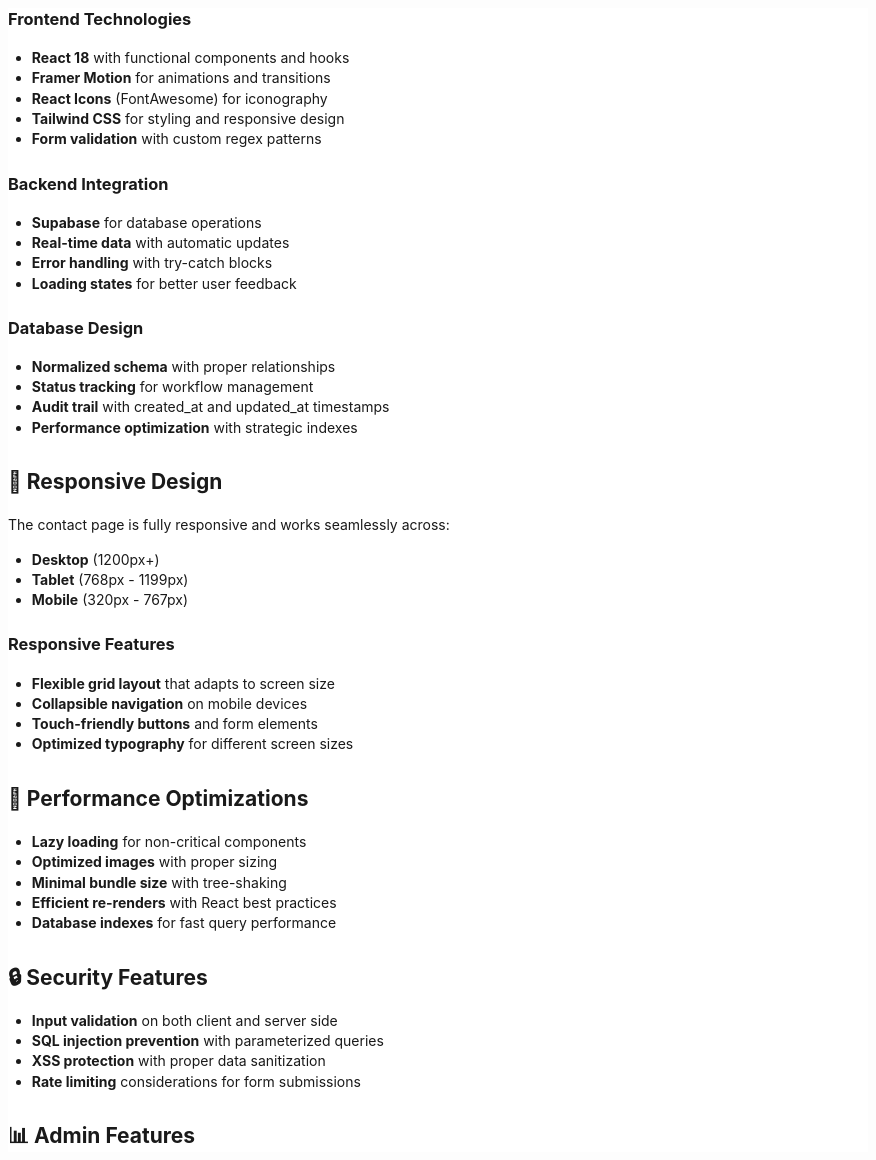 ### Frontend Technologies
- **React 18** with functional components and hooks
- **Framer Motion** for animations and transitions
- **React Icons** (FontAwesome) for iconography
- **Tailwind CSS** for styling and responsive design
- **Form validation** with custom regex patterns

### Backend Integration
- **Supabase** for database operations
- **Real-time data** with automatic updates
- **Error handling** with try-catch blocks
- **Loading states** for better user feedback

### Database Design
- **Normalized schema** with proper relationships
- **Status tracking** for workflow management
- **Audit trail** with created_at and updated_at timestamps
- **Performance optimization** with strategic indexes

## 📱 Responsive Design

The contact page is fully responsive and works seamlessly across:
- **Desktop** (1200px+)
- **Tablet** (768px - 1199px)
- **Mobile** (320px - 767px)

### Responsive Features
- **Flexible grid layout** that adapts to screen size
- **Collapsible navigation** on mobile devices
- **Touch-friendly buttons** and form elements
- **Optimized typography** for different screen sizes

## 🚀 Performance Optimizations

- **Lazy loading** for non-critical components
- **Optimized images** with proper sizing
- **Minimal bundle size** with tree-shaking
- **Efficient re-renders** with React best practices
- **Database indexes** for fast query performance

## 🔒 Security Features

- **Input validation** on both client and server side
- **SQL injection prevention** with parameterized queries
- **XSS protection** with proper data sanitization
- **Rate limiting** considerations for form submissions

## 📊 Admin Features
